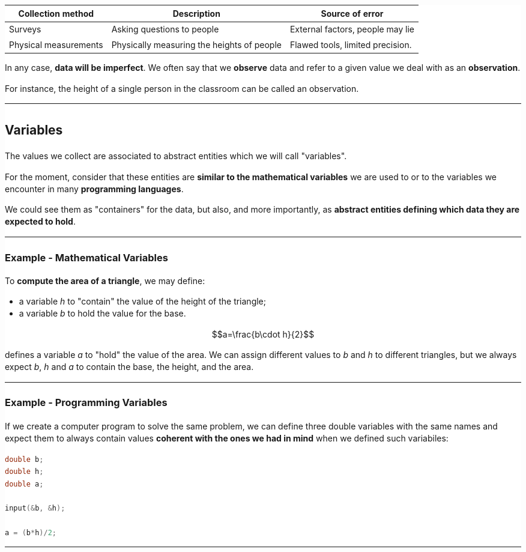 
|Collection method|Description|Source of error|
|-|-|-|
|Surveys|Asking questions to people|External factors, people may lie|
|Physical measurements | Physically measuring the heights of people | Flawed tools, limited precision.|

In any case, **data will be imperfect**. We often say that we **observe** data and refer to a given value we deal with as an **observation**. 

For instance, the height of a single person in the classroom can be called an observation.

---

## Variables
The values we collect are associated to abstract entities which we will call "variables". 

For the moment, consider that these entities are **similar to the mathematical variables** we are used to or to the variables we encounter in many **programming languages**. 

We could see them as "containers" for the data, but also, and more importantly, as **abstract entities defining which data they are expected to hold**. 

---

### Example - Mathematical Variables
To **compute the area of a triangle**, we may define:
* a variable $h$ to "contain" the value of the height of the triangle;
* a variable $b$ to hold the value for the base. 

$$a=\frac{b\cdot h}{2}$$

defines a variable $a$ to "hold" the value of the area. We can assign different values to $b$ and $h$ to different triangles, but we always expect $b$, $h$ and $a$ to contain the base, the height, and the area. 

---

### Example - Programming Variables
If we create a computer program to solve the same problem, we can define three double variables with the same names and expect them to always contain values **coherent with the ones we had in mind** when we defined such variabiles:

```c
double b;
double h;
double a;

input(&b, &h);

a = (b*h)/2;
```
---
